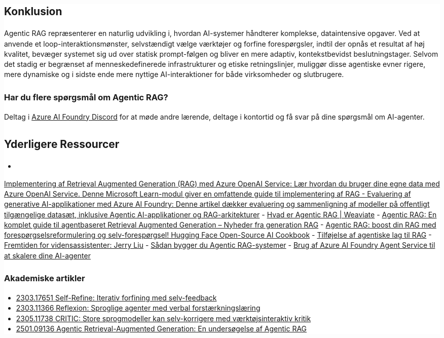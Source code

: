 ## Konklusion

Agentic RAG repræsenterer en naturlig udvikling i, hvordan AI-systemer håndterer komplekse, dataintensive opgaver. Ved at anvende et loop-interaktionsmønster, selvstændigt vælge værktøjer og forfine forespørgsler, indtil der opnås et resultat af høj kvalitet, bevæger systemet sig ud over statisk prompt-følgen og bliver en mere adaptiv, kontekstbevidst beslutningstager. Selvom det stadig er begrænset af menneskedefinerede infrastrukturer og etiske retningslinjer, muliggør disse agentiske evner rigere, mere dynamiske og i sidste ende mere nyttige AI-interaktioner for både virksomheder og slutbrugere.

### Har du flere spørgsmål om Agentic RAG?

Deltag i [Azure AI Foundry Discord](https://aka.ms/ai-agents/discord) for at møde andre lærende, deltage i kontortid og få svar på dine spørgsmål om AI-agenter.

## Yderligere Ressourcer

-
<a href="https://learn.microsoft.com/training/modules/use-own-data-azure-openai" target="_blank">
Implementering af Retrieval Augmented Generation (RAG) med Azure OpenAI Service: Lær hvordan du bruger dine egne data med Azure OpenAI Service. Denne Microsoft Learn-modul giver en omfattende guide til implementering af RAG  
- <a href="https://learn.microsoft.com/azure/ai-studio/concepts/evaluation-approach-gen-ai" target="_blank">Evaluering af generative AI-applikationer med Azure AI Foundry: Denne artikel dækker evaluering og sammenligning af modeller på offentligt tilgængelige datasæt, inklusive Agentic AI-applikationer og RAG-arkitekturer</a>  
- <a href="https://weaviate.io/blog/what-is-agentic-rag" target="_blank">Hvad er Agentic RAG | Weaviate</a>  
- <a href="https://ragaboutit.com/agentic-rag-a-complete-guide-to-agent-based-retrieval-augmented-generation/" target="_blank">Agentic RAG: En komplet guide til agentbaseret Retrieval Augmented Generation – Nyheder fra generation RAG</a>  
- <a href="https://huggingface.co/learn/cookbook/agent_rag" target="_blank">Agentic RAG: boost din RAG med forespørgselsreformulering og selv-forespørgsel! Hugging Face Open-Source AI Cookbook</a>  
- <a href="https://youtu.be/aQ4yQXeB1Ss?si=2HUqBzHoeB5tR04U" target="_blank">Tilføjelse af agentiske lag til RAG</a>  
- <a href="https://www.youtube.com/watch?v=zeAyuLc_f3Q&t=244s" target="_blank">Fremtiden for vidensassistenter: Jerry Liu</a>  
- <a href="https://www.youtube.com/watch?v=AOSjiXP1jmQ" target="_blank">Sådan bygger du Agentic RAG-systemer</a>  
- <a href="https://ignite.microsoft.com/sessions/BRK102?source=sessions" target="_blank">Brug af Azure AI Foundry Agent Service til at skalere dine AI-agenter</a>  

### Akademiske artikler  

- <a href="https://arxiv.org/abs/2303.17651" target="_blank">2303.17651 Self-Refine: Iterativ forfining med selv-feedback</a>  
- <a href="https://arxiv.org/abs/2303.11366" target="_blank">2303.11366 Reflexion: Sproglige agenter med verbal forstærkningslæring</a>  
- <a href="https://arxiv.org/abs/2305.11738" target="_blank">2305.11738 CRITIC: Store sprogmodeller kan selv-korrigere med værktøjsinteraktiv kritik</a>  
- <a href="https://arxiv.org/abs/2501.09136" target="_blank">2501.09136 Agentic Retrieval-Augmented Generation: En undersøgelse af Agentic RAG</a>  
